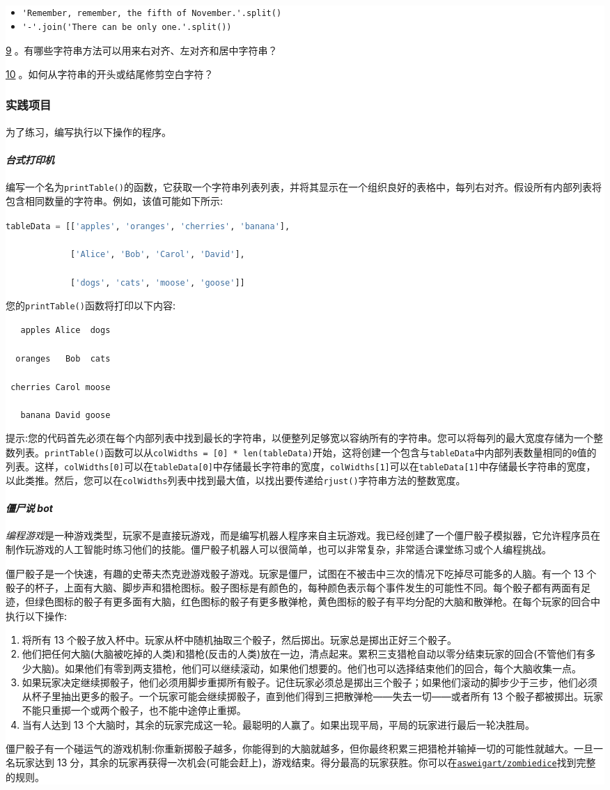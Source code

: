 *   `'Remember, remember, the fifth of November.'.split()`
*   `'-'.join('There can be only one.'.split())`

[9](#calibre_link-1624) 。有哪些字符串方法可以用来右对齐、左对齐和居中字符串？

[10](#calibre_link-1625) 。如何从字符串的开头或结尾修剪空白字符？

### **实践项目**

为了练习，编写执行以下操作的程序。

#### ***台式打印机***

编写一个名为`printTable()`的函数，它获取一个字符串列表列表，并将其显示在一个组织良好的表格中，每列右对齐。假设所有内部列表将包含相同数量的字符串。例如，该值可能如下所示:

```py
tableData = [['apples', 'oranges', 'cherries', 'banana'],

             ['Alice', 'Bob', 'Carol', 'David'],

             ['dogs', 'cats', 'moose', 'goose']]
```

您的`printTable()`函数将打印以下内容:

```py
   apples Alice  dogs

  oranges   Bob  cats

 cherries Carol moose

   banana David goose
```

提示:您的代码首先必须在每个内部列表中找到最长的字符串，以便整列足够宽以容纳所有的字符串。您可以将每列的最大宽度存储为一个整数列表。`printTable()`函数可以从`colWidths = [0] * len(tableData)`开始，这将创建一个包含与`tableData`中内部列表数量相同的`0`值的列表。这样，`colWidths[0]`可以在`tableData[0]`中存储最长字符串的宽度，`colWidths[1]`可以在`tableData[1]`中存储最长字符串的宽度，以此类推。然后，您可以在`colWidths`列表中找到最大值，以找出要传递给`rjust()`字符串方法的整数宽度。

#### *僵尸说 bot*

*编程游戏*是一种游戏类型，玩家不是直接玩游戏，而是编写机器人程序来自主玩游戏。我已经创建了一个僵尸骰子模拟器，它允许程序员在制作玩游戏的人工智能时练习他们的技能。僵尸骰子机器人可以很简单，也可以非常复杂，非常适合课堂练习或个人编程挑战。

僵尸骰子是一个快速，有趣的史蒂夫杰克逊游戏骰子游戏。玩家是僵尸，试图在不被击中三次的情况下吃掉尽可能多的人脑。有一个 13 个骰子的杯子，上面有大脑、脚步声和猎枪图标。骰子图标是有颜色的，每种颜色表示每个事件发生的可能性不同。每个骰子都有两面有足迹，但绿色图标的骰子有更多面有大脑，红色图标的骰子有更多散弹枪，黄色图标的骰子有平均分配的大脑和散弹枪。在每个玩家的回合中执行以下操作:

1.  将所有 13 个骰子放入杯中。玩家从杯中随机抽取三个骰子，然后掷出。玩家总是掷出正好三个骰子。
2.  他们把任何大脑(大脑被吃掉的人类)和猎枪(反击的人类)放在一边，清点起来。累积三支猎枪自动以零分结束玩家的回合(不管他们有多少大脑)。如果他们有零到两支猎枪，他们可以继续滚动，如果他们想要的。他们也可以选择结束他们的回合，每个大脑收集一点。
3.  如果玩家决定继续掷骰子，他们必须用脚步重掷所有骰子。记住玩家必须总是掷出三个骰子；如果他们滚动的脚步少于三步，他们必须从杯子里抽出更多的骰子。一个玩家可能会继续掷骰子，直到他们得到三把散弹枪——失去一切——或者所有 13 个骰子都被掷出。玩家不能只重掷一个或两个骰子，也不能中途停止重掷。
4.  当有人达到 13 个大脑时，其余的玩家完成这一轮。最聪明的人赢了。如果出现平局，平局的玩家进行最后一轮决胜局。

僵尸骰子有一个碰运气的游戏机制:你重新掷骰子越多，你能得到的大脑就越多，但你最终积累三把猎枪并输掉一切的可能性就越大。一旦一名玩家达到 13 分，其余的玩家再获得一次机会(可能会赶上)，游戏结束。得分最高的玩家获胜。你可以在[`asweigart/zombiedice`](https://github.com/asweigart/zombiedice/)找到完整的规则。

